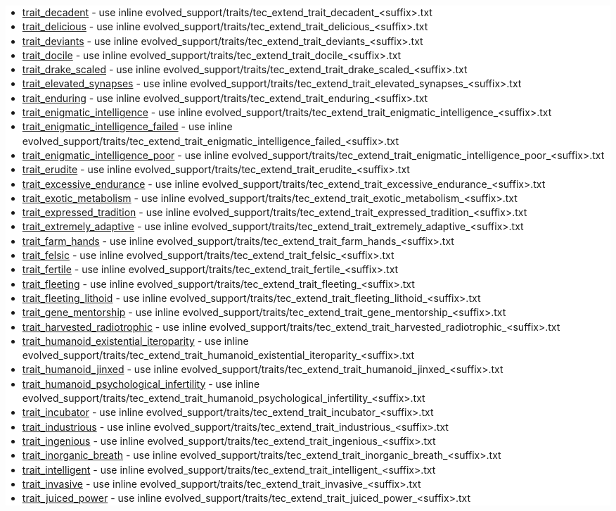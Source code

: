* [trait_decadent](common/traits/04_species_traits.txt#L1743) - use inline evolved_support/traits/tec_extend_trait_decadent_\<suffix\>.txt
* [trait_delicious](common/traits/09_ascension_traits.txt#L112) - use inline evolved_support/traits/tec_extend_trait_delicious_\<suffix\>.txt
* [trait_deviants](common/traits/04_species_traits.txt#L1544) - use inline evolved_support/traits/tec_extend_trait_deviants_\<suffix\>.txt
* [trait_docile](common/traits/04_species_traits.txt#L977) - use inline evolved_support/traits/tec_extend_trait_docile_\<suffix\>.txt
* [trait_drake_scaled](common/traits/09_ascension_traits.txt#L941) - use inline evolved_support/traits/tec_extend_trait_drake_scaled_\<suffix\>.txt
* [trait_elevated_synapses](common/traits/09_tox_traits.txt#L918) - use inline evolved_support/traits/tec_extend_trait_elevated_synapses_\<suffix\>.txt
* [trait_enduring](common/traits/04_species_traits.txt#L1627) - use inline evolved_support/traits/tec_extend_trait_enduring_\<suffix\>.txt
* [trait_enigmatic_intelligence](common/traits/04_species_traits.txt#L2164) - use inline evolved_support/traits/tec_extend_trait_enigmatic_intelligence_\<suffix\>.txt
* [trait_enigmatic_intelligence_failed](common/traits/04_species_traits.txt#L2264) - use inline evolved_support/traits/tec_extend_trait_enigmatic_intelligence_failed_\<suffix\>.txt
* [trait_enigmatic_intelligence_poor](common/traits/04_species_traits.txt#L2217) - use inline evolved_support/traits/tec_extend_trait_enigmatic_intelligence_poor_\<suffix\>.txt
* [trait_erudite](common/traits/09_ascension_traits.txt#L358) - use inline evolved_support/traits/tec_extend_trait_erudite_\<suffix\>.txt
* [trait_excessive_endurance](common/traits/09_tox_traits.txt#L1049) - use inline evolved_support/traits/tec_extend_trait_excessive_endurance_\<suffix\>.txt
* [trait_exotic_metabolism](common/traits/09_tox_traits.txt#L186) - use inline evolved_support/traits/tec_extend_trait_exotic_metabolism_\<suffix\>.txt
* [trait_expressed_tradition](common/traits/09_tox_traits.txt#L855) - use inline evolved_support/traits/tec_extend_trait_expressed_tradition_\<suffix\>.txt
* [trait_extremely_adaptive](common/traits/04_species_traits.txt#L518) - use inline evolved_support/traits/tec_extend_trait_extremely_adaptive_\<suffix\>.txt
* [trait_farm_hands](common/traits/09_tox_traits.txt#L383) - use inline evolved_support/traits/tec_extend_trait_farm_hands_\<suffix\>.txt
* [trait_felsic](common/traits/09_ascension_traits.txt#L850) - use inline evolved_support/traits/tec_extend_trait_felsic_\<suffix\>.txt
* [trait_fertile](common/traits/09_ascension_traits.txt#L248) - use inline evolved_support/traits/tec_extend_trait_fertile_\<suffix\>.txt
* [trait_fleeting](common/traits/04_species_traits.txt#L1669) - use inline evolved_support/traits/tec_extend_trait_fleeting_\<suffix\>.txt
* [trait_fleeting_lithoid](common/traits/04_species_traits.txt#L1705) - use inline evolved_support/traits/tec_extend_trait_fleeting_lithoid_\<suffix\>.txt
* [trait_gene_mentorship](common/traits/09_tox_traits.txt#L795) - use inline evolved_support/traits/tec_extend_trait_gene_mentorship_\<suffix\>.txt
* [trait_harvested_radiotrophic](common/traits/04_species_traits.txt#L3156) - use inline evolved_support/traits/tec_extend_trait_harvested_radiotrophic_\<suffix\>.txt
* [trait_humanoid_existential_iteroparity](common/traits/04_species_traits.txt#L3347) - use inline evolved_support/traits/tec_extend_trait_humanoid_existential_iteroparity_\<suffix\>.txt
* [trait_humanoid_jinxed](common/traits/04_species_traits.txt#L3458) - use inline evolved_support/traits/tec_extend_trait_humanoid_jinxed_\<suffix\>.txt
* [trait_humanoid_psychological_infertility](common/traits/04_species_traits.txt#L3411) - use inline evolved_support/traits/tec_extend_trait_humanoid_psychological_infertility_\<suffix\>.txt
* [trait_incubator](common/traits/09_tox_traits.txt#L45) - use inline evolved_support/traits/tec_extend_trait_incubator_\<suffix\>.txt
* [trait_industrious](common/traits/04_species_traits.txt#L187) - use inline evolved_support/traits/tec_extend_trait_industrious_\<suffix\>.txt
* [trait_ingenious](common/traits/04_species_traits.txt#L140) - use inline evolved_support/traits/tec_extend_trait_ingenious_\<suffix\>.txt
* [trait_inorganic_breath](common/traits/09_tox_traits.txt#L105) - use inline evolved_support/traits/tec_extend_trait_inorganic_breath_\<suffix\>.txt
* [trait_intelligent](common/traits/04_species_traits.txt#L233) - use inline evolved_support/traits/tec_extend_trait_intelligent_\<suffix\>.txt
* [trait_invasive](common/traits/04_species_traits.txt#L2976) - use inline evolved_support/traits/tec_extend_trait_invasive_\<suffix\>.txt
* [trait_juiced_power](common/traits/09_tox_traits.txt#L324) - use inline evolved_support/traits/tec_extend_trait_juiced_power_\<suffix\>.txt